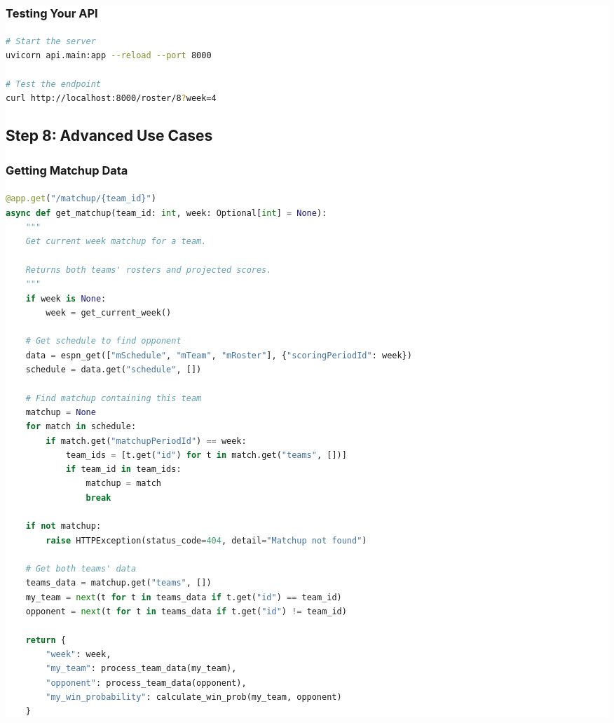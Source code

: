 ### Testing Your API

```bash
# Start the server
uvicorn api.main:app --reload --port 8000

# Test the endpoint
curl http://localhost:8000/roster/8?week=4
```

## Step 8: Advanced Use Cases

### Getting Matchup Data

```python
@app.get("/matchup/{team_id}")
async def get_matchup(team_id: int, week: Optional[int] = None):
    """
    Get current week matchup for a team.

    Returns both teams' rosters and projected scores.
    """
    if week is None:
        week = get_current_week()

    # Get schedule to find opponent
    data = espn_get(["mSchedule", "mTeam", "mRoster"], {"scoringPeriodId": week})
    schedule = data.get("schedule", [])

    # Find matchup containing this team
    matchup = None
    for match in schedule:
        if match.get("matchupPeriodId") == week:
            team_ids = [t.get("id") for t in match.get("teams", [])]
            if team_id in team_ids:
                matchup = match
                break

    if not matchup:
        raise HTTPException(status_code=404, detail="Matchup not found")

    # Get both teams' data
    teams_data = matchup.get("teams", [])
    my_team = next(t for t in teams_data if t.get("id") == team_id)
    opponent = next(t for t in teams_data if t.get("id") != team_id)

    return {
        "week": week,
        "my_team": process_team_data(my_team),
        "opponent": process_team_data(opponent),
        "my_win_probability": calculate_win_prob(my_team, opponent)
    }
```
